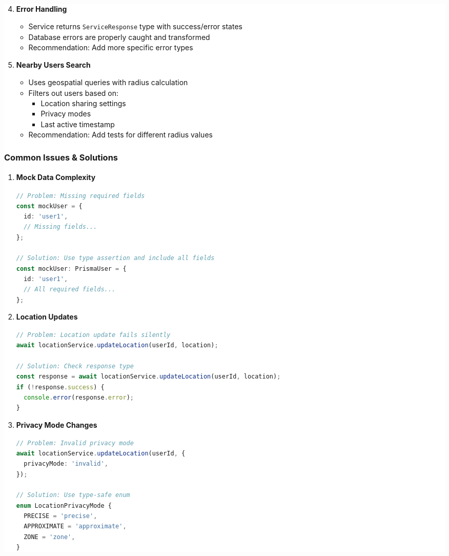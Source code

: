 4. **Error Handling**

   - Service returns `ServiceResponse` type with success/error states
   - Database errors are properly caught and transformed
   - Recommendation: Add more specific error types

5. **Nearby Users Search**
   - Uses geospatial queries with radius calculation
   - Filters out users based on:
     - Location sharing settings
     - Privacy modes
     - Last active timestamp
   - Recommendation: Add tests for different radius values

### Common Issues & Solutions

1. **Mock Data Complexity**

   ```typescript
   // Problem: Missing required fields
   const mockUser = {
     id: 'user1',
     // Missing fields...
   };

   // Solution: Use type assertion and include all fields
   const mockUser: PrismaUser = {
     id: 'user1',
     // All required fields...
   };
   ```

2. **Location Updates**

   ```typescript
   // Problem: Location update fails silently
   await locationService.updateLocation(userId, location);

   // Solution: Check response type
   const response = await locationService.updateLocation(userId, location);
   if (!response.success) {
     console.error(response.error);
   }
   ```

3. **Privacy Mode Changes**

   ```typescript
   // Problem: Invalid privacy mode
   await locationService.updateLocation(userId, {
     privacyMode: 'invalid',
   });

   // Solution: Use type-safe enum
   enum LocationPrivacyMode {
     PRECISE = 'precise',
     APPROXIMATE = 'approximate',
     ZONE = 'zone',
   }
   ```
